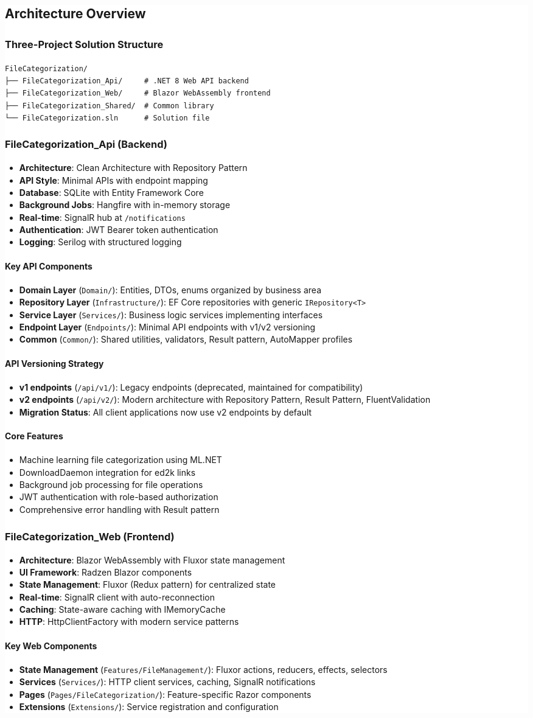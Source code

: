 ## Architecture Overview

### Three-Project Solution Structure
```
FileCategorization/
├── FileCategorization_Api/     # .NET 8 Web API backend
├── FileCategorization_Web/     # Blazor WebAssembly frontend
├── FileCategorization_Shared/  # Common library
└── FileCategorization.sln      # Solution file
```

### FileCategorization_Api (Backend)
- **Architecture**: Clean Architecture with Repository Pattern
- **API Style**: Minimal APIs with endpoint mapping
- **Database**: SQLite with Entity Framework Core
- **Background Jobs**: Hangfire with in-memory storage
- **Real-time**: SignalR hub at `/notifications`
- **Authentication**: JWT Bearer token authentication
- **Logging**: Serilog with structured logging

#### Key API Components
- **Domain Layer** (`Domain/`): Entities, DTOs, enums organized by business area
- **Repository Layer** (`Infrastructure/`): EF Core repositories with generic `IRepository<T>`
- **Service Layer** (`Services/`): Business logic services implementing interfaces
- **Endpoint Layer** (`Endpoints/`): Minimal API endpoints with v1/v2 versioning
- **Common** (`Common/`): Shared utilities, validators, Result pattern, AutoMapper profiles

#### API Versioning Strategy
- **v1 endpoints** (`/api/v1/`): Legacy endpoints (deprecated, maintained for compatibility)
- **v2 endpoints** (`/api/v2/`): Modern architecture with Repository Pattern, Result Pattern, FluentValidation
- **Migration Status**: All client applications now use v2 endpoints by default

#### Core Features
- Machine learning file categorization using ML.NET
- DownloadDaemon integration for ed2k links
- Background job processing for file operations
- JWT authentication with role-based authorization
- Comprehensive error handling with Result<T> pattern

### FileCategorization_Web (Frontend)
- **Architecture**: Blazor WebAssembly with Fluxor state management
- **UI Framework**: Radzen Blazor components
- **State Management**: Fluxor (Redux pattern) for centralized state
- **Real-time**: SignalR client with auto-reconnection
- **Caching**: State-aware caching with IMemoryCache
- **HTTP**: HttpClientFactory with modern service patterns

#### Key Web Components
- **State Management** (`Features/FileManagement/`): Fluxor actions, reducers, effects, selectors
- **Services** (`Services/`): HTTP client services, caching, SignalR notifications
- **Pages** (`Pages/FileCategorization/`): Feature-specific Razor components
- **Extensions** (`Extensions/`): Service registration and configuration
